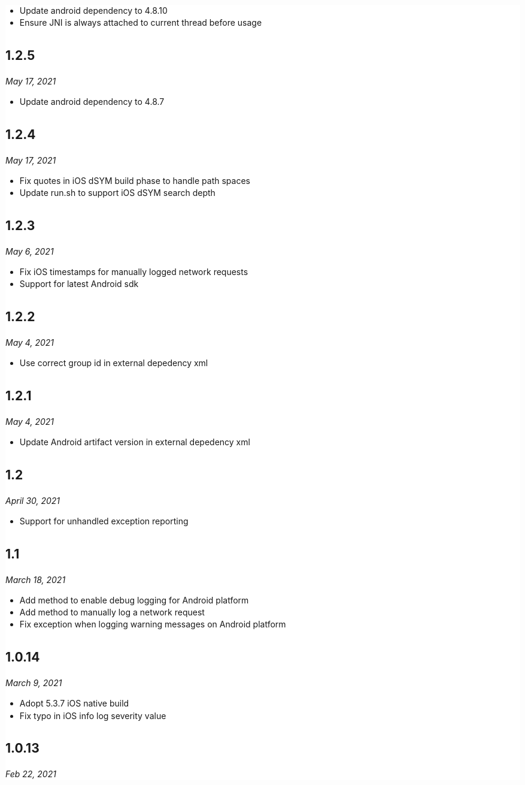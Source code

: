 * Update android dependency to 4.8.10
* Ensure JNI is always attached to current thread before usage

## 1.2.5
*May 17, 2021*

* Update android dependency to 4.8.7

## 1.2.4
*May 17, 2021*

* Fix quotes in iOS dSYM build phase to handle path spaces
* Update run.sh to support iOS dSYM search depth

## 1.2.3
*May 6, 2021*

* Fix iOS timestamps for manually logged network requests
* Support for latest Android sdk

## 1.2.2
*May 4, 2021*

* Use correct group id in external depedency xml

## 1.2.1
*May 4, 2021*

* Update Android artifact version in external depedency xml

## 1.2
*April 30, 2021*

* Support for unhandled exception reporting

## 1.1
*March 18, 2021*

* Add method to enable debug logging for Android platform
* Add method to manually log a network request
* Fix exception when logging warning messages on Android platform

## 1.0.14
*March 9, 2021*

* Adopt 5.3.7 iOS native build
* Fix typo in iOS info log severity value

## 1.0.13
*Feb 22, 2021*

